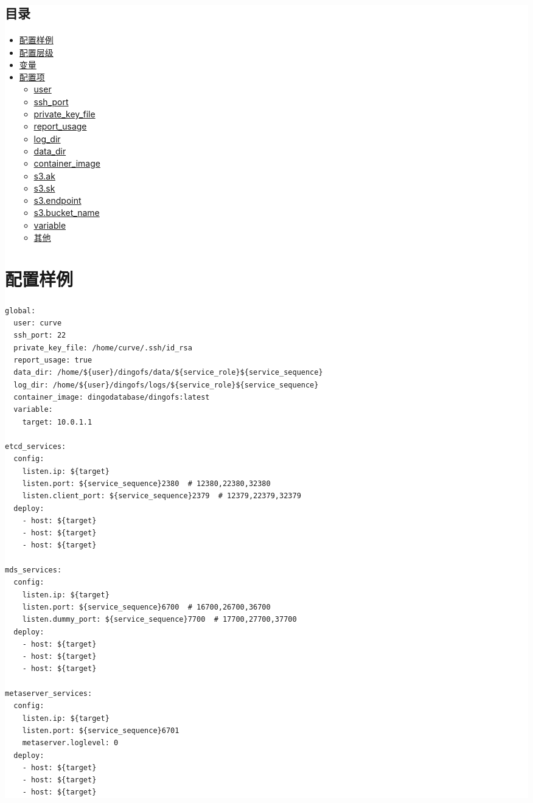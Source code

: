 
目录
---
* [配置样例](#配置样例)
* [配置层级](#配置层级)
* [变量](#变量)
* [配置项](#配置项)
  * [user](#user)
  * [ssh_port](#ssh_port)
  * [private_key_file](#private_key_file)
  * [report_usage](#report_usage)
  * [log_dir](#log_dir)
  * [data_dir](#data_dir)
  * [container_image](#container_image)
  * [s3.ak](#s3ak)
  * [s3.sk](#s3sk)
  * [s3.endpoint](#s3endpoint)
  * [s3.bucket_name](#s3bucket_name)
  * [variable](#variable)
  * [其他](#其他)

配置样例
===

```shell
global:
  user: curve
  ssh_port: 22
  private_key_file: /home/curve/.ssh/id_rsa
  report_usage: true
  data_dir: /home/${user}/dingofs/data/${service_role}${service_sequence}
  log_dir: /home/${user}/dingofs/logs/${service_role}${service_sequence}
  container_image: dingodatabase/dingofs:latest
  variable:
    target: 10.0.1.1

etcd_services:
  config:
    listen.ip: ${target}
    listen.port: ${service_sequence}2380  # 12380,22380,32380
    listen.client_port: ${service_sequence}2379  # 12379,22379,32379
  deploy:
    - host: ${target}
    - host: ${target}
    - host: ${target}

mds_services:
  config:
    listen.ip: ${target}
    listen.port: ${service_sequence}6700  # 16700,26700,36700
    listen.dummy_port: ${service_sequence}7700  # 17700,27700,37700
  deploy:
    - host: ${target}
    - host: ${target}
    - host: ${target}

metaserver_services:
  config:
    listen.ip: ${target}
    listen.port: ${service_sequence}6701
    metaserver.loglevel: 0
  deploy:
    - host: ${target}
    - host: ${target}
    - host: ${target}
```